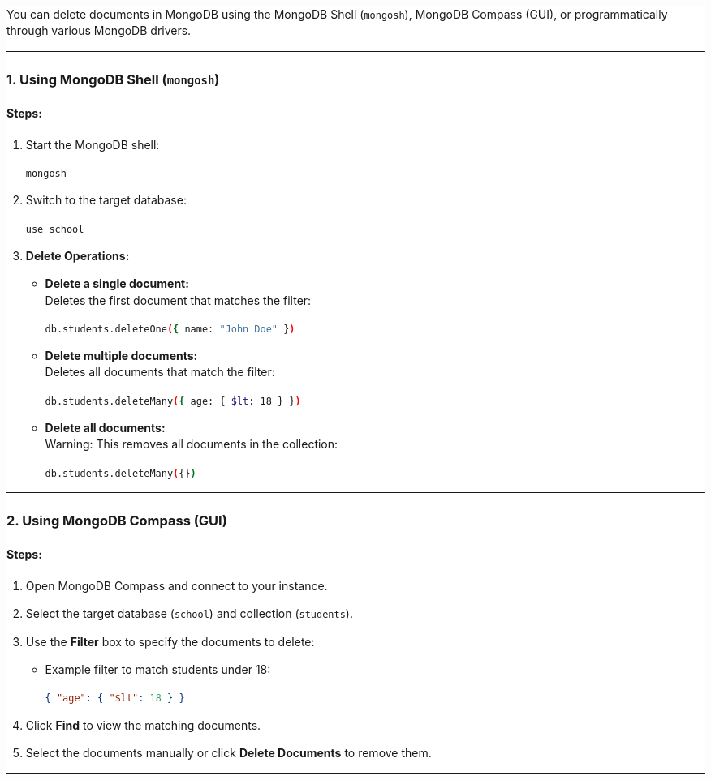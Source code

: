 You can delete documents in MongoDB using the MongoDB Shell (`mongosh`), MongoDB Compass (GUI), or programmatically through various MongoDB drivers.

---

### **1. Using MongoDB Shell (`mongosh`)**

#### **Steps:**
1. Start the MongoDB shell:
   ```bash
   mongosh
   ```

2. Switch to the target database:
   ```bash
   use school
   ```

3. **Delete Operations:**
   - **Delete a single document:**  
     Deletes the first document that matches the filter:
     ```bash
     db.students.deleteOne({ name: "John Doe" })
     ```

   - **Delete multiple documents:**  
     Deletes all documents that match the filter:
     ```bash
     db.students.deleteMany({ age: { $lt: 18 } })
     ```

   - **Delete all documents:**  
     Warning: This removes all documents in the collection:
     ```bash
     db.students.deleteMany({})
     ```

---

### **2. Using MongoDB Compass (GUI)**

#### **Steps:**
1. Open MongoDB Compass and connect to your instance.
2. Select the target database (`school`) and collection (`students`).
3. Use the **Filter** box to specify the documents to delete:
   - Example filter to match students under 18:
     ```json
     { "age": { "$lt": 18 } }
     ```

4. Click **Find** to view the matching documents.
5. Select the documents manually or click **Delete Documents** to remove them.

---
